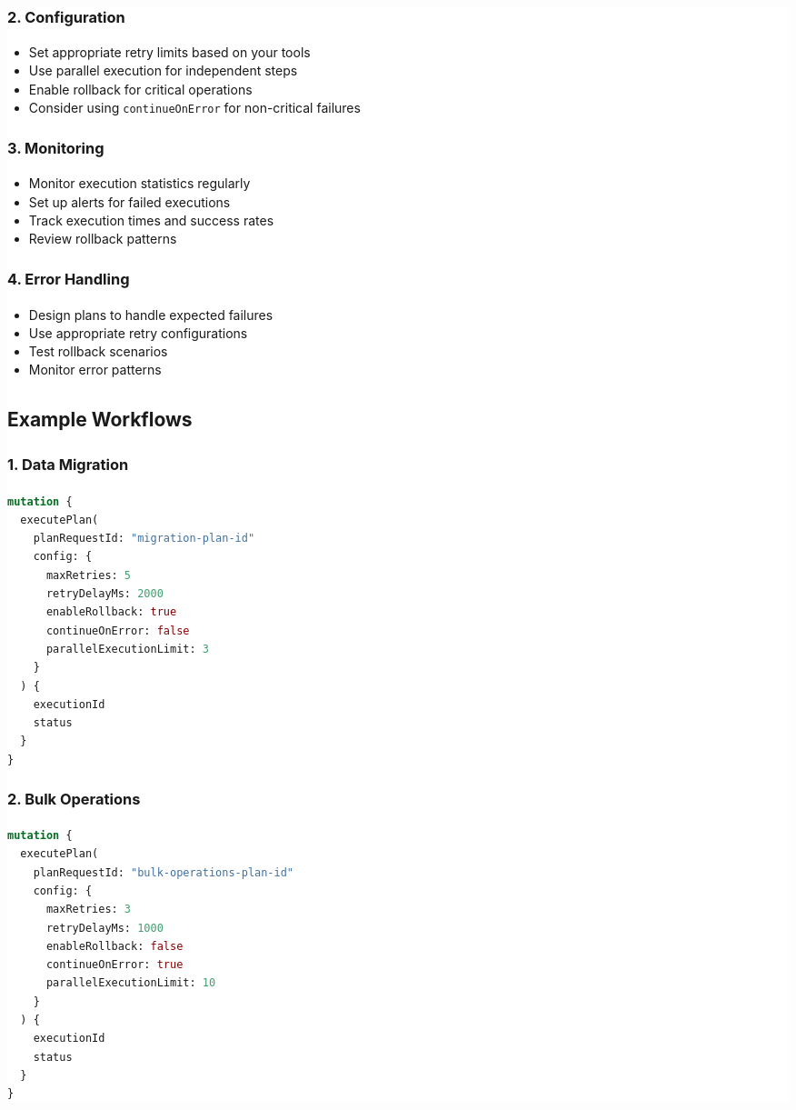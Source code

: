 ### 2. Configuration

- Set appropriate retry limits based on your tools
- Use parallel execution for independent steps
- Enable rollback for critical operations
- Consider using `continueOnError` for non-critical failures

### 3. Monitoring

- Monitor execution statistics regularly
- Set up alerts for failed executions
- Track execution times and success rates
- Review rollback patterns

### 4. Error Handling

- Design plans to handle expected failures
- Use appropriate retry configurations
- Test rollback scenarios
- Monitor error patterns

## Example Workflows

### 1. Data Migration

```graphql
mutation {
  executePlan(
    planRequestId: "migration-plan-id"
    config: {
      maxRetries: 5
      retryDelayMs: 2000
      enableRollback: true
      continueOnError: false
      parallelExecutionLimit: 3
    }
  ) {
    executionId
    status
  }
}
```

### 2. Bulk Operations

```graphql
mutation {
  executePlan(
    planRequestId: "bulk-operations-plan-id"
    config: {
      maxRetries: 3
      retryDelayMs: 1000
      enableRollback: false
      continueOnError: true
      parallelExecutionLimit: 10
    }
  ) {
    executionId
    status
  }
}
```
